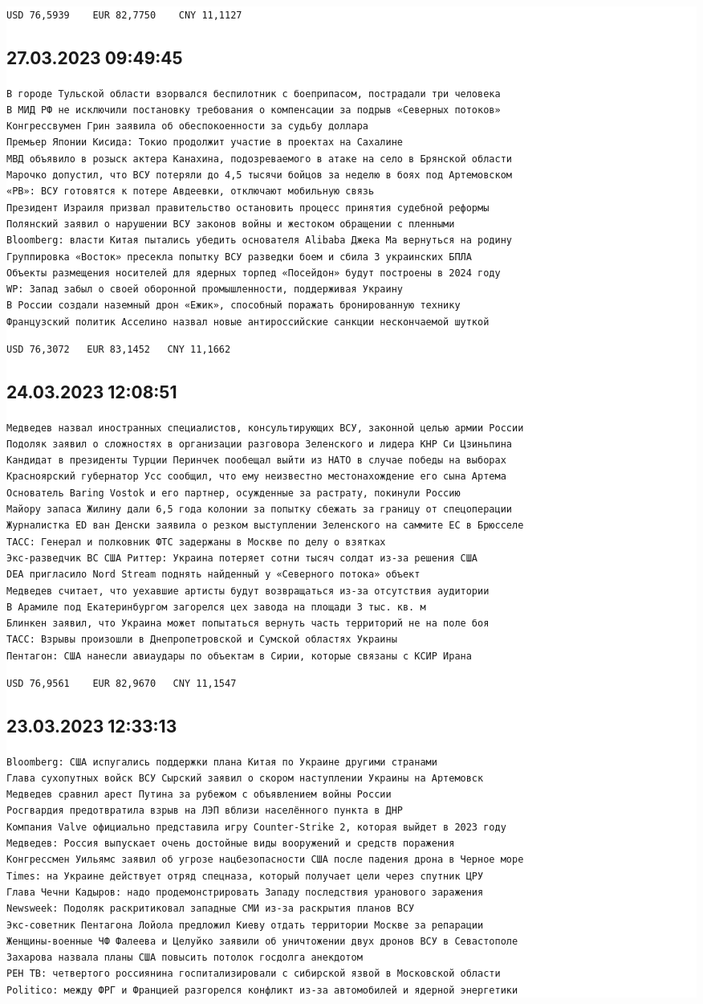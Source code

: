 `USD 76,5939    EUR 82,7750    CNY 11,1127`

## 27.03.2023 09:49:45
    В городе Тульской области взорвался беспилотник с боеприпасом, пострадали три человека       
    В МИД РФ не исключили постановку требования о компенсации за подрыв «Северных потоков»       
    Конгрессвумен Грин заявила об обеспокоенности за судьбу доллара       
    Премьер Японии Кисида: Токио продолжит участие в проектах на Сахалине       
    МВД объявило в розыск актера Канахина, подозреваемого в атаке на село в Брянской области       
    Марочко допустил, что ВСУ потеряли до 4,5 тысячи бойцов за неделю в боях под Артемовском       
    «РВ»: ВСУ готовятся к потере Авдеевки, отключают мобильную связь       
    Президент Израиля призвал правительство остановить процесс принятия судебной реформы       
    Полянский заявил о нарушении ВСУ законов войны и жестоком обращении с пленными       
    Bloomberg: власти Китая пытались убедить основателя Alibaba Джека Ма вернуться на родину       
    Группировка «Восток» пресекла попытку ВСУ разведки боем и сбила 3 украинских БПЛА       
    Объекты размещения носителей для ядерных торпед «Посейдон» будут построены в 2024 году       
    WP: Запад забыл о своей оборонной промышленности, поддерживая Украину       
    В России создали наземный дрон «Ежик», способный поражать бронированную технику       
    Французский политик Асселино назвал новые антироссийские санкции нескончаемой шуткой       
    
`USD 76,3072   EUR 83,1452   CNY 11,1662`

## 24.03.2023 12:08:51
    Медведев назвал иностранных специалистов, консультирующих ВСУ, законной целью армии России       
    Подоляк заявил о сложностях в организации разговора Зеленского и лидера КНР Си Цзиньпина       
    Кандидат в президенты Турции Перинчек пообещал выйти из НАТО в случае победы на выборах       
    Красноярский губернатор Усс сообщил, что ему неизвестно местонахождение его сына Артема       
    Основатель Baring Vostok и его партнер, осужденные за растрату, покинули Россию       
    Майору запаса Жилину дали 6,5 года колонии за попытку сбежать за границу от спецоперации       
    Журналистка ED ван Денски заявила о резком выступлении Зеленского на саммите ЕС в Брюсселе       
    ТАСС: Генерал и полковник ФТС задержаны в Москве по делу о взятках       
    Экс-разведчик ВС США Риттер: Украина потеряет сотни тысяч солдат из-за решения США       
    DEA пригласило Nord Stream поднять найденный у «Северного потока» объект       
    Медведев считает, что уехавшие артисты будут возвращаться из-за отсутствия аудитории       
    В Арамиле под Екатеринбургом загорелся цех завода на площади 3 тыс. кв. м       
    Блинкен заявил, что Украина может попытаться вернуть часть территорий не на поле боя       
    ТАСС: Взрывы произошли в Днепропетровской и Сумской областях Украины       
    Пентагон: США нанесли авиаудары по объектам в Сирии, которые связаны с КСИР Ирана       

`USD 76,9561    EUR 82,9670   CNY 11,1547`

## 23.03.2023 12:33:13
    Bloomberg: США испугались поддержки плана Китая по Украине другими странами       
    Глава сухопутных войск ВСУ Сырский заявил о скором наступлении Украины на Артемовск       
    Медведев сравнил арест Путина за рубежом с объявлением войны России       
    Росгвардия предотвратила взрыв на ЛЭП вблизи населённого пункта в ДНР       
    Компания Valve официально представила игру Counter-Strike 2, которая выйдет в 2023 году       
    Медведев: Россия выпускает очень достойные виды вооружений и средств поражения       
    Конгрессмен Уильямс заявил об угрозе нацбезопасности США после падения дрона в Черное море       
    Times: на Украине действует отряд спецназа, который получает цели через спутник ЦРУ       
    Глава Чечни Кадыров: надо продемонстрировать Западу последствия уранового заражения       
    Newsweek: Подоляк раскритиковал западные СМИ из-за раскрытия планов ВСУ       
    Экс-советник Пентагона Лойола предложил Киеву отдать территории Москве за репарации       
    Женщины-военные ЧФ Фалеева и Целуйко заявили об уничтожении двух дронов ВСУ в Севастополе       
    Захарова назвала планы США повысить потолок госдолга анекдотом       
    РЕН ТВ: четвертого россиянина госпитализировали с сибирской язвой в Московской области       
    Politico: между ФРГ и Францией разгорелся конфликт из-за автомобилей и ядерной энергетики       
